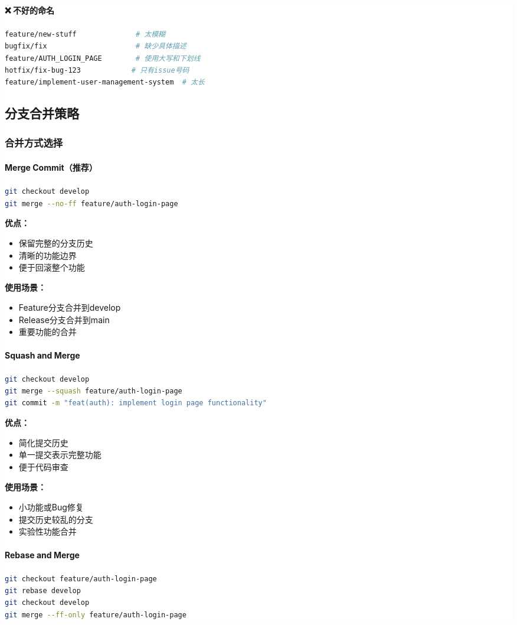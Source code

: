 #### ❌ 不好的命名
```bash
feature/new-stuff              # 太模糊
bugfix/fix                     # 缺少具体描述
feature/AUTH_LOGIN_PAGE        # 使用大写和下划线
hotfix/fix-bug-123            # 只有issue号码
feature/implement-user-management-system  # 太长
```

## 分支合并策略

### 合并方式选择

#### Merge Commit（推荐）
```bash
git checkout develop
git merge --no-ff feature/auth-login-page
```

**优点：**
- 保留完整的分支历史
- 清晰的功能边界
- 便于回滚整个功能

**使用场景：**
- Feature分支合并到develop
- Release分支合并到main
- 重要功能的合并

#### Squash and Merge
```bash
git checkout develop
git merge --squash feature/auth-login-page
git commit -m "feat(auth): implement login page functionality"
```

**优点：**
- 简化提交历史
- 单一提交表示完整功能
- 便于代码审查

**使用场景：**
- 小功能或Bug修复
- 提交历史较乱的分支
- 实验性功能合并

#### Rebase and Merge
```bash
git checkout feature/auth-login-page
git rebase develop
git checkout develop
git merge --ff-only feature/auth-login-page
```
